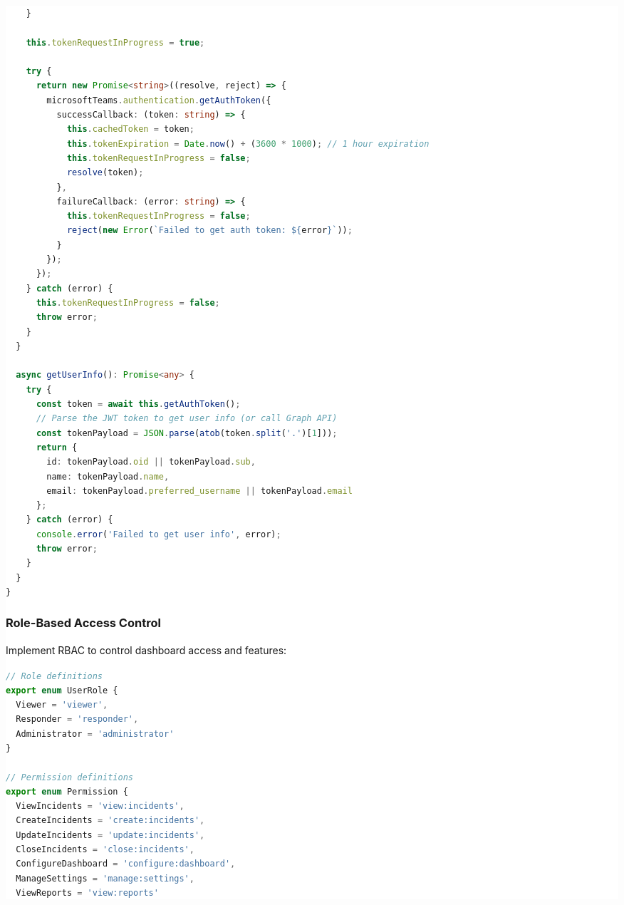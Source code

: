 ```typescript
    }
    
    this.tokenRequestInProgress = true;
    
    try {
      return new Promise<string>((resolve, reject) => {
        microsoftTeams.authentication.getAuthToken({
          successCallback: (token: string) => {
            this.cachedToken = token;
            this.tokenExpiration = Date.now() + (3600 * 1000); // 1 hour expiration
            this.tokenRequestInProgress = false;
            resolve(token);
          },
          failureCallback: (error: string) => {
            this.tokenRequestInProgress = false;
            reject(new Error(`Failed to get auth token: ${error}`));
          }
        });
      });
    } catch (error) {
      this.tokenRequestInProgress = false;
      throw error;
    }
  }
  
  async getUserInfo(): Promise<any> {
    try {
      const token = await this.getAuthToken();
      // Parse the JWT token to get user info (or call Graph API)
      const tokenPayload = JSON.parse(atob(token.split('.')[1]));
      return {
        id: tokenPayload.oid || tokenPayload.sub,
        name: tokenPayload.name,
        email: tokenPayload.preferred_username || tokenPayload.email
      };
    } catch (error) {
      console.error('Failed to get user info', error);
      throw error;
    }
  }
}
```

### Role-Based Access Control

Implement RBAC to control dashboard access and features:

```typescript
// Role definitions
export enum UserRole {
  Viewer = 'viewer',
  Responder = 'responder',
  Administrator = 'administrator'
}

// Permission definitions
export enum Permission {
  ViewIncidents = 'view:incidents',
  CreateIncidents = 'create:incidents',
  UpdateIncidents = 'update:incidents',
  CloseIncidents = 'close:incidents',
  ConfigureDashboard = 'configure:dashboard',
  ManageSettings = 'manage:settings',
  ViewReports = 'view:reports'
```

  [UserRole.Viewer]: [
  [UserRole.Responder]: [
  [UserRole.Administrator]: [